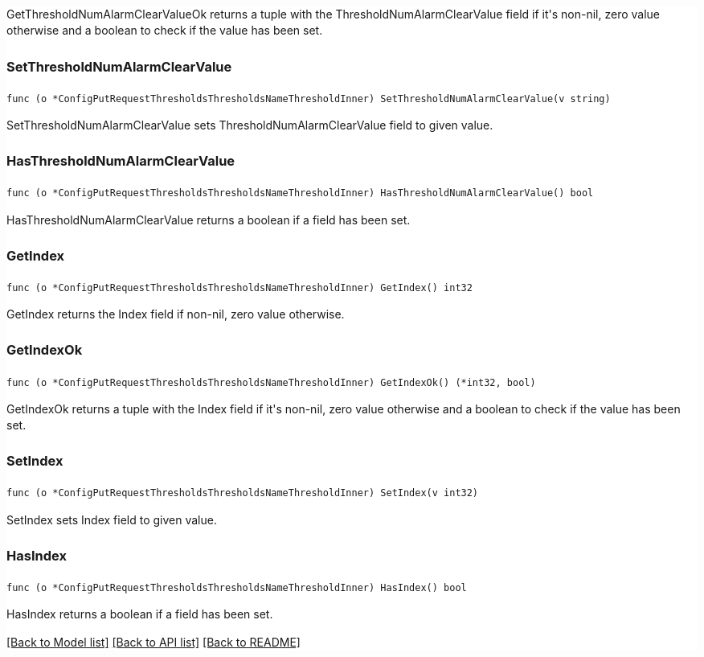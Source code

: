 GetThresholdNumAlarmClearValueOk returns a tuple with the ThresholdNumAlarmClearValue field if it's non-nil, zero value otherwise
and a boolean to check if the value has been set.

### SetThresholdNumAlarmClearValue

`func (o *ConfigPutRequestThresholdsThresholdsNameThresholdInner) SetThresholdNumAlarmClearValue(v string)`

SetThresholdNumAlarmClearValue sets ThresholdNumAlarmClearValue field to given value.

### HasThresholdNumAlarmClearValue

`func (o *ConfigPutRequestThresholdsThresholdsNameThresholdInner) HasThresholdNumAlarmClearValue() bool`

HasThresholdNumAlarmClearValue returns a boolean if a field has been set.

### GetIndex

`func (o *ConfigPutRequestThresholdsThresholdsNameThresholdInner) GetIndex() int32`

GetIndex returns the Index field if non-nil, zero value otherwise.

### GetIndexOk

`func (o *ConfigPutRequestThresholdsThresholdsNameThresholdInner) GetIndexOk() (*int32, bool)`

GetIndexOk returns a tuple with the Index field if it's non-nil, zero value otherwise
and a boolean to check if the value has been set.

### SetIndex

`func (o *ConfigPutRequestThresholdsThresholdsNameThresholdInner) SetIndex(v int32)`

SetIndex sets Index field to given value.

### HasIndex

`func (o *ConfigPutRequestThresholdsThresholdsNameThresholdInner) HasIndex() bool`

HasIndex returns a boolean if a field has been set.


[[Back to Model list]](../README.md#documentation-for-models) [[Back to API list]](../README.md#documentation-for-api-endpoints) [[Back to README]](../README.md)


